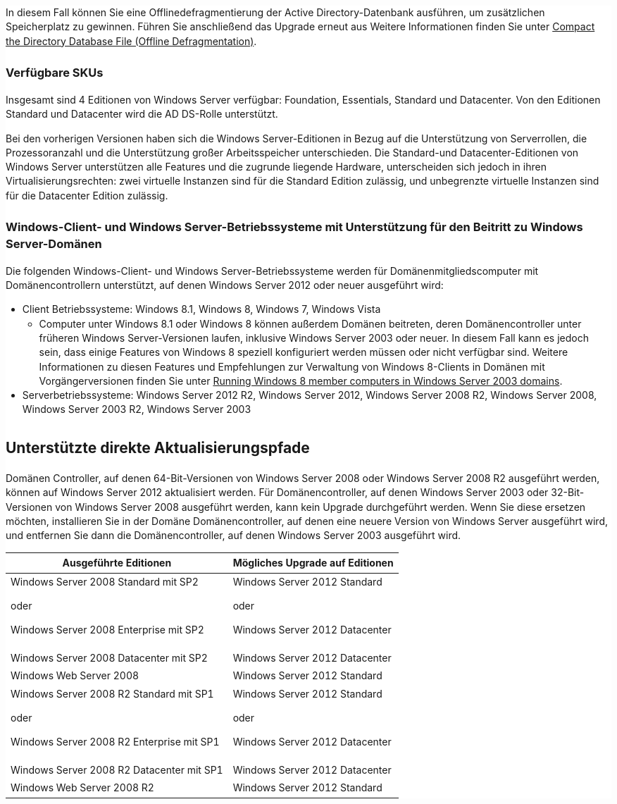 In diesem Fall können Sie eine Offlinedefragmentierung der Active Directory-Datenbank ausführen, um zusätzlichen Speicherplatz zu gewinnen. Führen Sie anschließend das Upgrade erneut aus Weitere Informationen finden Sie unter [Compact the Directory Database File (Offline Defragmentation)](/previous-versions/windows/it-pro/windows-server-2008-R2-and-2008/cc794920(v=ws.10)).  
  
### <a name="available-skus"></a>Verfügbare SKUs

Insgesamt sind 4 Editionen von Windows Server verfügbar: Foundation, Essentials, Standard und Datacenter.
Von den Editionen Standard und Datacenter wird die AD DS-Rolle unterstützt.  
  
Bei den vorherigen Versionen haben sich die Windows Server-Editionen in Bezug auf die Unterstützung von Serverrollen, die Prozessoranzahl und die Unterstützung großer Arbeitsspeicher unterschieden. Die Standard-und Datacenter-Editionen von Windows Server unterstützen alle Features und die zugrunde liegende Hardware, unterscheiden sich jedoch in ihren Virtualisierungsrechten: zwei virtuelle Instanzen sind für die Standard Edition zulässig, und unbegrenzte virtuelle Instanzen sind für die Datacenter Edition zulässig.  
  
### <a name="windows-client-and-windows-server-operating-systems-that-are-supported-to-join-windows-server-domains"></a>Windows-Client- und Windows Server-Betriebssysteme mit Unterstützung für den Beitritt zu Windows Server-Domänen

Die folgenden Windows-Client- und Windows Server-Betriebssysteme werden für Domänenmitgliedscomputer mit Domänencontrollern unterstützt, auf denen Windows Server 2012 oder neuer ausgeführt wird:  
  
- Client Betriebssysteme: Windows 8.1, Windows 8, Windows 7, Windows Vista
   - Computer unter Windows 8.1 oder Windows 8 können außerdem Domänen beitreten, deren Domänencontroller unter früheren Windows Server-Versionen laufen, inklusive Windows Server 2003 oder neuer. In diesem Fall kann es jedoch sein, dass einige Features von Windows 8 speziell konfiguriert werden müssen oder nicht verfügbar sind. Weitere Informationen zu diesen Features und Empfehlungen zur Verwaltung von Windows 8-Clients in Domänen mit Vorgängerversionen finden Sie unter [Running Windows 8 member computers in Windows Server 2003 domains](https://social.technet.microsoft.com/wiki/contents/articles/17361.running-windows-8-member-computers-in-windows-server-2003-domains.aspx).  
- Serverbetriebssysteme: Windows Server 2012 R2, Windows Server 2012, Windows Server 2008 R2, Windows Server 2008, Windows Server 2003 R2, Windows Server 2003  

## <a name="supported-in-place-upgrade-paths"></a><a name="BKMK_UpgradePaths"></a>Unterstützte direkte Aktualisierungspfade

Domänen Controller, auf denen 64-Bit-Versionen von Windows Server 2008 oder Windows Server 2008 R2 ausgeführt werden, können auf Windows Server 2012 aktualisiert werden. Für Domänencontroller, auf denen Windows Server 2003 oder 32-Bit-Versionen von Windows Server 2008 ausgeführt werden, kann kein Upgrade durchgeführt werden. Wenn Sie diese ersetzen möchten, installieren Sie in der Domäne Domänencontroller, auf denen eine neuere Version von Windows Server ausgeführt wird, und entfernen Sie dann die Domänencontroller, auf denen Windows Server 2003 ausgeführt wird.  

|Ausgeführte Editionen|Mögliches Upgrade auf Editionen|  
|-------------------------------------|-------------------------------------|  
|Windows Server 2008 Standard mit SP2<p>oder<p>Windows Server 2008 Enterprise mit SP2|Windows Server 2012 Standard<p>oder<p>Windows Server 2012 Datacenter|  
|Windows Server 2008 Datacenter mit SP2|Windows Server 2012 Datacenter|  
|Windows Web Server 2008|Windows Server 2012 Standard|  
|Windows Server 2008 R2 Standard mit SP1<p>oder<p>Windows Server 2008 R2 Enterprise mit SP1|Windows Server 2012 Standard<p>oder<p>Windows Server 2012 Datacenter|  
|Windows Server 2008 R2 Datacenter mit SP1|Windows Server 2012 Datacenter|  
|Windows Web Server 2008 R2|Windows Server 2012 Standard|  
  
